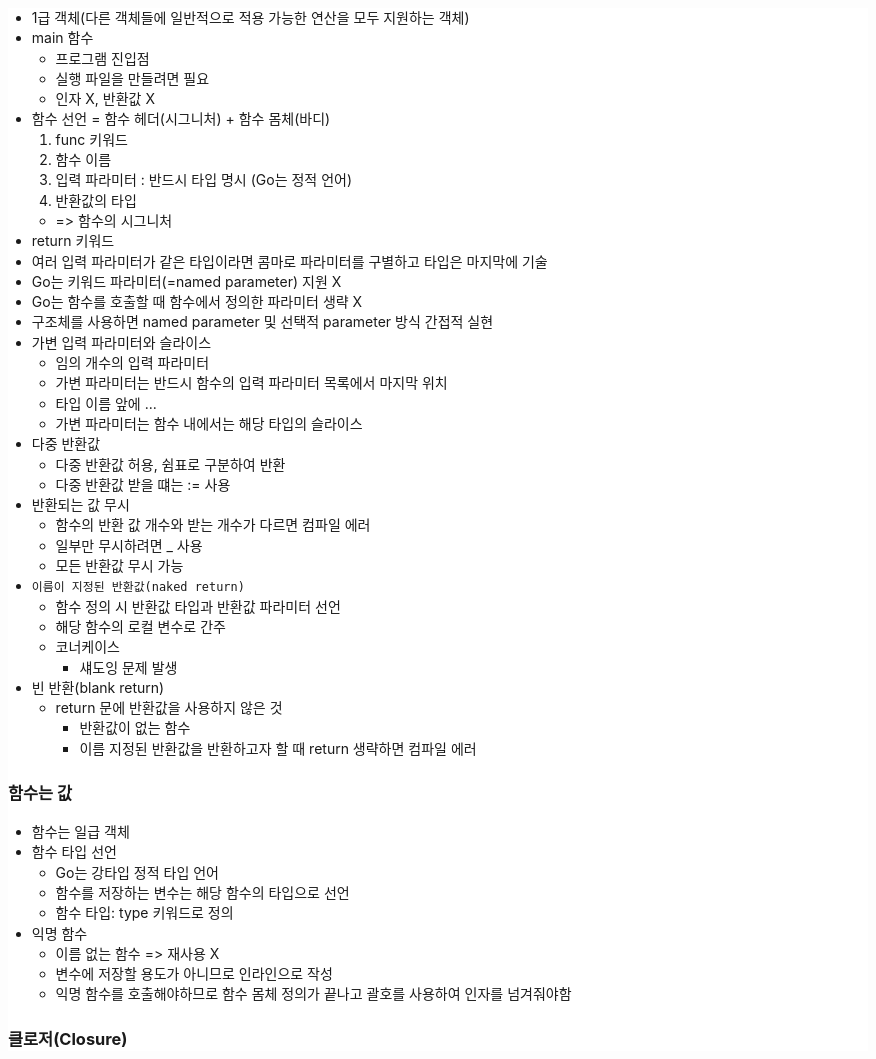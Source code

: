 - 1급 객체(다른 객체들에 일반적으로 적용 가능한 연산을 모두 지원하는 객체)
- main 함수
  - 프로그램 진입점
  - 실행 파일을 만들려면 필요
  - 인자 X, 반환값 X
- 함수 선언 = 함수 헤더(시그니처) + 함수 몸체(바디)
  1. func 키워드
  2. 함수 이름
  3. 입력 파라미터 : 반드시 타입 명시 (Go는 정적 언어)
  4. 반환값의 타입 
  - => 함수의 시그니처
- return 키워드
- 여러 입력 파라미터가 같은 타입이라면 콤마로 파라미터를 구별하고 타입은 마지막에 기술
- Go는 키워드 파라미터(=named parameter) 지원 X  
- Go는 함수를 호출할 때 함수에서 정의한 파라미터 생략 X 
- 구조체를 사용하면 named parameter 및 선택적 parameter 방식 간접적 실현
- 가변 입력 파라미터와 슬라이스
  - 임의 개수의 입력 파라미터
  - 가변 파라미터는 반드시 함수의 입력 파라미터 목록에서 마지막 위치
  - 타입 이름 앞에 ...
  - 가변 파라미터는 함수 내에서는 해당 타입의 슬라이스
- 다중 반환값
  -  다중 반환값 허용, 쉼표로 구분하여 반환
  -  다중 반환값 받을 떄는 := 사용
- 반환되는 값 무시
  - 함수의 반환 값 개수와 받는 개수가 다르면 컴파일 에러
  - 일부만 무시하려면 _ 사용
  - 모든 반환값 무시 가능
- `이름이 지정된 반환값(naked return)`
  - 함수 정의 시 반환값 타입과 반환값 파라미터 선언
  - 해당 함수의 로컬 변수로 간주
  - 코너케이스
    - 섀도잉 문제 발생
- 빈 반환(blank return)
  - return 문에 반환값을 사용하지 않은 것
    - 반환값이 없는 함수
    - 이름 지정된 반환값을 반환하고자 할 때 return 생략하면 컴파일 에러

### 함수는 값

- 함수는 일급 객체
- 함수 타입 선언
  - Go는 강타입 정적 타입 언어
  - 함수를 저장하는 변수는 해당 함수의 타입으로 선언
  - 함수 타입: type 키워드로 정의
- 익명 함수
  - 이름 없는 함수 => 재사용 X
  - 변수에 저장할 용도가 아니므로 인라인으로 작성
  - 익명 함수를 호출해야하므로 함수 몸체 정의가 끝나고 괄호를 사용하여 인자를 넘겨줘야함 

### 클로저(Closure)
